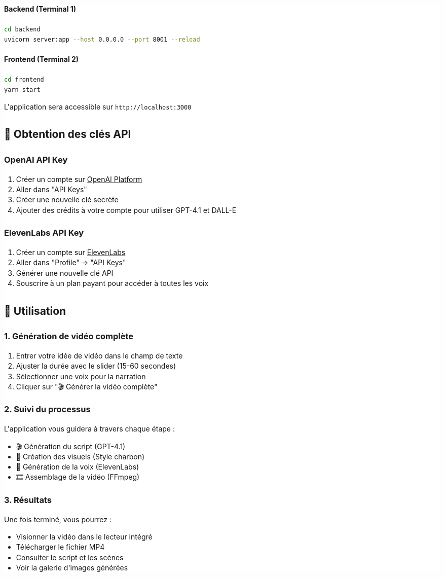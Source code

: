 #### Backend (Terminal 1)
```bash
cd backend
uvicorn server:app --host 0.0.0.0 --port 8001 --reload
```

#### Frontend (Terminal 2)
```bash
cd frontend
yarn start
```

L'application sera accessible sur `http://localhost:3000`

## 🔑 Obtention des clés API

### OpenAI API Key
1. Créer un compte sur [OpenAI Platform](https://platform.openai.com)
2. Aller dans "API Keys" 
3. Créer une nouvelle clé secrète
4. Ajouter des crédits à votre compte pour utiliser GPT-4.1 et DALL-E

### ElevenLabs API Key
1. Créer un compte sur [ElevenLabs](https://elevenlabs.io)
2. Aller dans "Profile" → "API Keys"
3. Générer une nouvelle clé API
4. Souscrire à un plan payant pour accéder à toutes les voix

## 📖 Utilisation

### 1. Génération de vidéo complète
1. Entrer votre idée de vidéo dans le champ de texte
2. Ajuster la durée avec le slider (15-60 secondes)
3. Sélectionner une voix pour la narration
4. Cliquer sur "🎬 Générer la vidéo complète"

### 2. Suivi du processus
L'application vous guidera à travers chaque étape :
- 🎬 Génération du script (GPT-4.1)
- 🎨 Création des visuels (Style charbon)
- 🎵 Génération de la voix (ElevenLabs)
- 🎞️ Assemblage de la vidéo (FFmpeg)

### 3. Résultats
Une fois terminé, vous pourrez :
- Visionner la vidéo dans le lecteur intégré
- Télécharger le fichier MP4
- Consulter le script et les scènes
- Voir la galerie d'images générées

